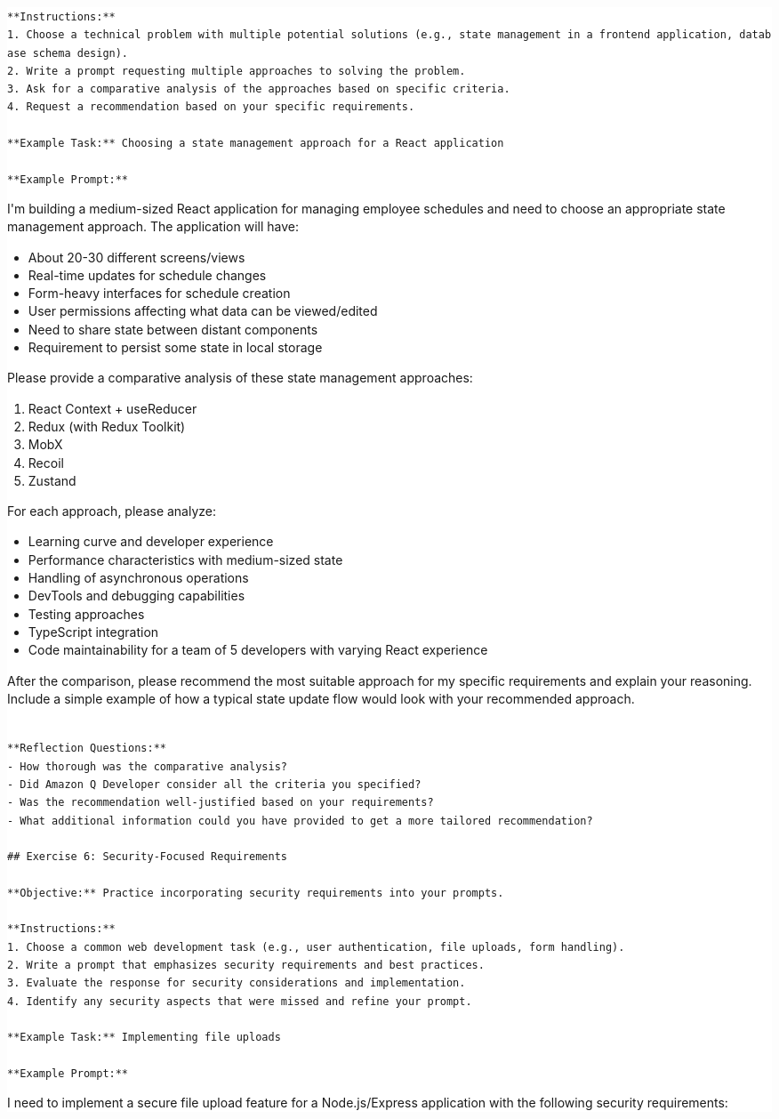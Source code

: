 ```
**Instructions:**
1. Choose a technical problem with multiple potential solutions (e.g., state management in a frontend application, database schema design).
2. Write a prompt requesting multiple approaches to solving the problem.
3. Ask for a comparative analysis of the approaches based on specific criteria.
4. Request a recommendation based on your specific requirements.

**Example Task:** Choosing a state management approach for a React application

**Example Prompt:**
```
I'm building a medium-sized React application for managing employee schedules and need to choose an appropriate state management approach. The application will have:

- About 20-30 different screens/views
- Real-time updates for schedule changes
- Form-heavy interfaces for schedule creation
- User permissions affecting what data can be viewed/edited
- Need to share state between distant components
- Requirement to persist some state in local storage

Please provide a comparative analysis of these state management approaches:
1. React Context + useReducer
2. Redux (with Redux Toolkit)
3. MobX
4. Recoil
5. Zustand

For each approach, please analyze:
- Learning curve and developer experience
- Performance characteristics with medium-sized state
- Handling of asynchronous operations
- DevTools and debugging capabilities
- Testing approaches
- TypeScript integration
- Code maintainability for a team of 5 developers with varying React experience

After the comparison, please recommend the most suitable approach for my specific requirements and explain your reasoning. Include a simple example of how a typical state update flow would look with your recommended approach.
```

**Reflection Questions:**
- How thorough was the comparative analysis?
- Did Amazon Q Developer consider all the criteria you specified?
- Was the recommendation well-justified based on your requirements?
- What additional information could you have provided to get a more tailored recommendation?

## Exercise 6: Security-Focused Requirements

**Objective:** Practice incorporating security requirements into your prompts.

**Instructions:**
1. Choose a common web development task (e.g., user authentication, file uploads, form handling).
2. Write a prompt that emphasizes security requirements and best practices.
3. Evaluate the response for security considerations and implementation.
4. Identify any security aspects that were missed and refine your prompt.

**Example Task:** Implementing file uploads

**Example Prompt:**
```
I need to implement a secure file upload feature for a Node.js/Express application with the following security requirements:
